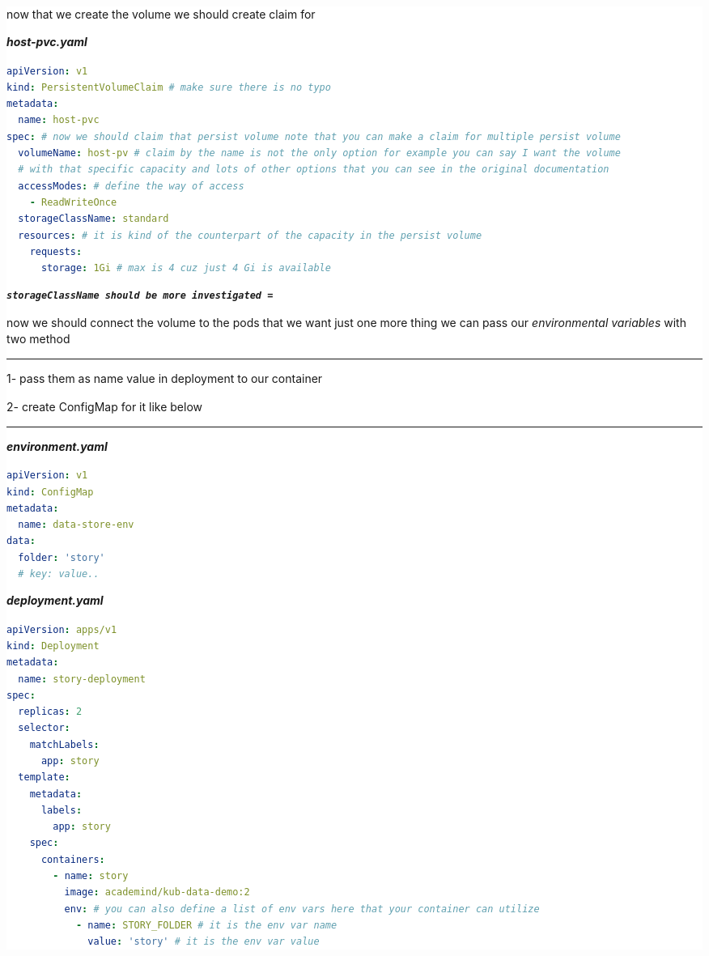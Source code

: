 now that we create the volume we should create claim for 

<b>*host-pvc.yaml*</b>

```yaml
apiVersion: v1
kind: PersistentVolumeClaim # make sure there is no typo 
metadata:
  name: host-pvc
spec: # now we should claim that persist volume note that you can make a claim for multiple persist volume  
  volumeName: host-pv # claim by the name is not the only option for example you can say I want the volume 
  # with that specific capacity and lots of other options that you can see in the original documentation 
  accessModes: # define the way of access 
    - ReadWriteOnce
  storageClassName: standard
  resources: # it is kind of the counterpart of the capacity in the persist volume 
    requests: 
      storage: 1Gi # max is 4 cuz just 4 Gi is available 
```
<b>*```storageClassName should be more investigated =```*</b>

now we should connect the volume to the pods that we want just one more thing we can pass our 
$environmental$ $variables$ with two method 

---
1- pass them as name value in deployment to our container 

2- create ConfigMap for it like below  

---
<b>*environment.yaml*</b>

```yaml
apiVersion: v1
kind: ConfigMap
metadata:
  name: data-store-env
data:
  folder: 'story'
  # key: value..
```


<b>*deployment.yaml*</b>

```yaml
apiVersion: apps/v1
kind: Deployment
metadata:
  name: story-deployment
spec: 
  replicas: 2
  selector:
    matchLabels:
      app: story
  template:
    metadata:
      labels:
        app: story
    spec:
      containers:
        - name: story
          image: academind/kub-data-demo:2
          env: # you can also define a list of env vars here that your container can utilize 
            - name: STORY_FOLDER # it is the env var name
              value: 'story' # it is the env var value 
```